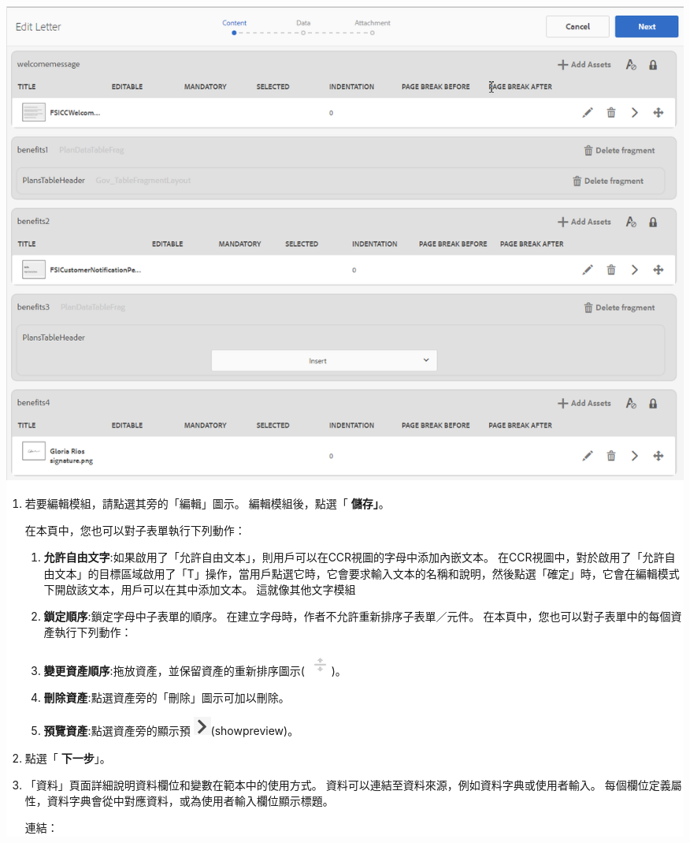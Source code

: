    ![插入的資料模組和版面片段](assets/insertdmandlf2.png)

1. 若要編輯模組，請點選其旁的「編輯」圖示。 編輯模組後，點選「 **儲存」**。

   在本頁中，您也可以對子表單執行下列動作：

   1. **允許自由文字**:如果啟用了「允許自由文本」，則用戶可以在CCR視圖的字母中添加內嵌文本。 在CCR視圖中，對於啟用了「允許自由文本」的目標區域啟用了「T」操作，當用戶點選它時，它會要求輸入文本的名稱和說明，然後點選「確定」時，它會在編輯模式下開啟該文本，用戶可以在其中添加文本。 這就像其他文字模組
   1. **鎖定順序**:鎖定字母中子表單的順序。 在建立字母時，作者不允許重新排序子表單／元件。
   在本頁中，您也可以對子表單中的每個資產執行下列動作：

   1. **變更資產順序**:拖放資產，並保留資產的重新排序圖示( ![dragndrop](assets/dragndrop.png))。
   1. **刪除資產**:點選資產旁的「刪除」圖示可加以刪除。
   1. **預覽資產**:點選資產旁的顯示預 ![覽圖示](assets/showpreview.png)(showpreview)。


1. 點選「 **下一步**」。
1. 「資料」頁面詳細說明資料欄位和變數在範本中的使用方式。 資料可以連結至資料來源，例如資料字典或使用者輸入。 每個欄位定義屬性，資料字典會從中對應資料，或為使用者輸入欄位顯示標題。

   連結：
